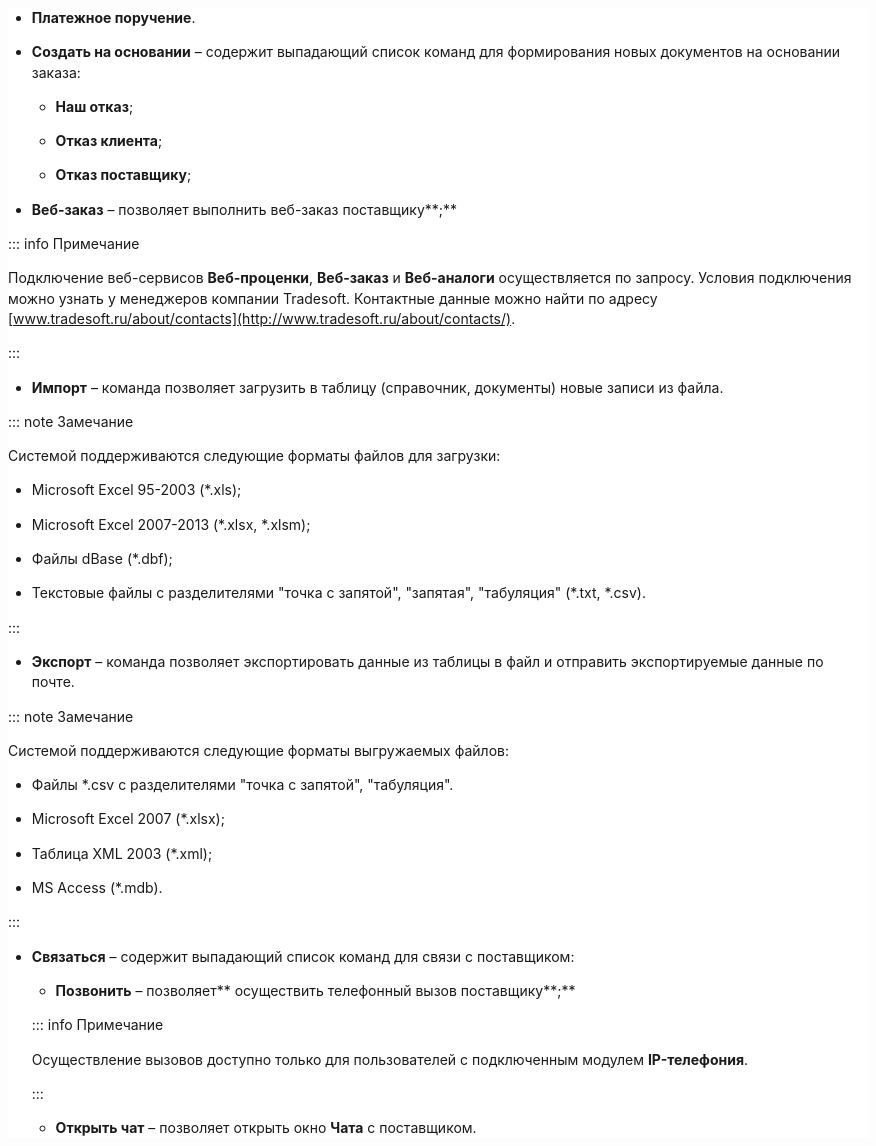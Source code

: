    - **Платежное поручение**.

- **Создать на основании** –  содержит выпадающий список команд для формирования новых документов на основании заказа:

   - **Наш отказ**;

   - **Отказ клиента**;

   - **Отказ поставщику**;

- **Веб-заказ** – позволяет выполнить веб-заказ поставщику**;**

::: info Примечание

Подключение веб-сервисов **Веб-проценки**, **Веб-заказ** и **Веб-аналоги** осуществляется по запросу. Условия подключения можно узнать у менеджеров компании Tradesoft. Контактные данные можно найти по адресу [www.tradesoft.ru/about/contacts](http://www.tradesoft.ru/about/contacts/).

:::

- **Импорт** – команда позволяет загрузить в таблицу (справочник, документы) новые записи из файла.

::: note Замечание

Системой поддерживаются следующие форматы файлов для загрузки:

- Microsoft Excel 95-2003 (\*.xls);

- Microsoft Excel 2007-2013 (\*.xlsx, \*.xlsm);

- Файлы dBase (\*.dbf);

- Текстовые файлы с разделителями "точка с запятой", "запятая", "табуляция" (\*.txt, \*.csv).

:::

- **Экспорт** – команда позволяет экспортировать данные из таблицы в файл и отправить экспортируемые данные по почте.

::: note Замечание

Системой поддерживаются следующие форматы выгружаемых файлов:

- Файлы \*.csv с разделителями "точка с запятой", "табуляция".

- Microsoft Excel 2007 (\*.xlsx);

- Таблица XML 2003 (\*.xml);

- MS Access (\*.mdb).

:::

- **Связаться** –  содержит выпадающий список команд для связи с поставщиком:

   - **Позвонить** – позволяет** осуществить телефонный вызов поставщику**;**

   ::: info Примечание

   Осуществление вызовов доступно только для пользователей с подключенным модулем **IP-телефония**.

   :::

   - **Открыть чат** – позволяет открыть окно **Чата** с поставщиком.
